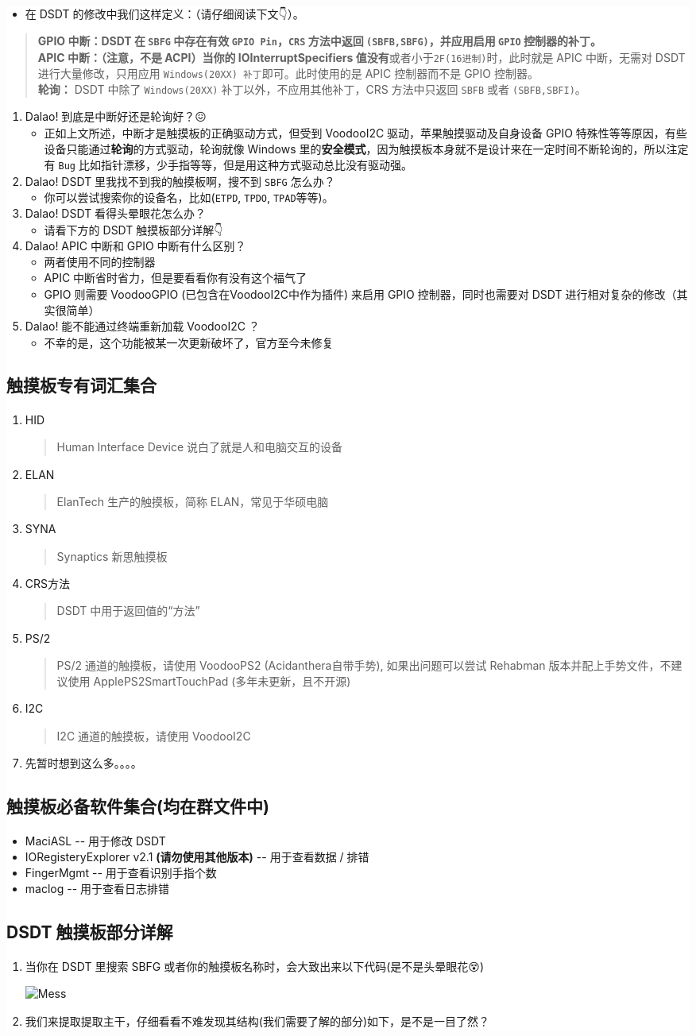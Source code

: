    - 在 DSDT 的修改中我们这样定义：（请仔细阅读下文👇）。
   > **GPIO 中断：**DSDT 在 `SBFG` 中存在有效 `GPIO Pin`，`CRS` 方法中返回 `(SBFB,SBFG)`，并应用启用 `GPIO` 控制器的补丁。  
   > **APIC 中断：**（注意，不是 ACPI）当你的 IOInterruptSpecifiers 值**没有**或者小于`2F(16进制)`时，此时就是 APIC 中断，无需对 DSDT 进行大量修改，只用应用 `Windows(20XX) 补丁`即可。此时使用的是 APIC 控制器而不是 GPIO 控制器。  
   > **轮询：** DSDT 中除了 `Windows(20XX)` 补丁以外，不应用其他补丁，CRS 方法中只返回 `SBFB` 或者 `(SBFB,SBFI)`。
1. Dalao! 到底是中断好还是轮询好？😖
   - 正如上文所述，中断才是触摸板的正确驱动方式，但受到 VoodooI2C 驱动，苹果触摸驱动及自身设备 GPIO 特殊性等等原因，有些设备只能通过**轮询**的方式驱动，轮询就像 Windows 里的**安全模式**，因为触摸板本身就不是设计来在一定时间不断轮询的，所以注定有 `Bug` 比如指针漂移，少手指等等，但是用这种方式驱动总比没有驱动强。
1. Dalao! DSDT 里我找不到我的触摸板啊，搜不到 `SBFG` 怎么办？
   - 你可以尝试搜索你的设备名，比如(`ETPD`, `TPDO`, `TPAD`等等)。
1. Dalao! DSDT 看得头晕眼花怎么办？
   - 请看下方的 DSDT 触摸板部分详解👇
1. Dalao! APIC 中断和 GPIO 中断有什么区别？
   - 两者使用不同的控制器
   - APIC 中断省时省力，但是要看看你有没有这个福气了
   - GPIO 则需要 VoodooGPIO (已包含在VoodooI2C中作为插件) 来启用 GPIO 控制器，同时也需要对 DSDT 进行相对复杂的修改（其实很简单）
1. Dalao! 能不能通过终端重新加载 VoodooI2C ？
   - 不幸的是，这个功能被某一次更新破坏了，官方至今未修复

## 触摸板专有词汇集合

1. HID
   > Human Interface Device 说白了就是人和电脑交互的设备
1. ELAN
   > ElanTech 生产的触摸板，简称 ELAN，常见于华硕电脑
1. SYNA
   > Synaptics 新思触摸板
1. CRS方法
   > DSDT 中用于返回值的“方法”
1. PS/2
   > PS/2 通道的触摸板，请使用 VoodooPS2 (Acidanthera自带手势), 如果出问题可以尝试 Rehabman 版本并配上手势文件，不建议使用 ApplePS2SmartTouchPad (多年未更新，且不开源)
1. I2C
   > I2C 通道的触摸板，请使用 VoodooI2C
1. 先暂时想到这么多。。。。

## 触摸板必备软件集合(均在群文件中)

- MaciASL -- 用于修改 DSDT
- IORegisteryExplorer v2.1 **(请勿使用其他版本)** -- 用于查看数据 / 排错
- FingerMgmt -- 用于查看识别手指个数
- maclog -- 用于查看日志排错

## DSDT 触摸板部分详解

1. 当你在 DSDT 里搜索 SBFG 或者你的触摸板名称时，会大致出来以下代码(是不是头晕眼花😵)

   ![Mess](https://raw.githubusercontent.com/williambj1/VoodooI2C-PreRelease/master/IMG/ETPD.png)

1. 我们来提取提取主干，仔细看看不难发现其结构(我们需要了解的部分)如下，是不是一目了然？
